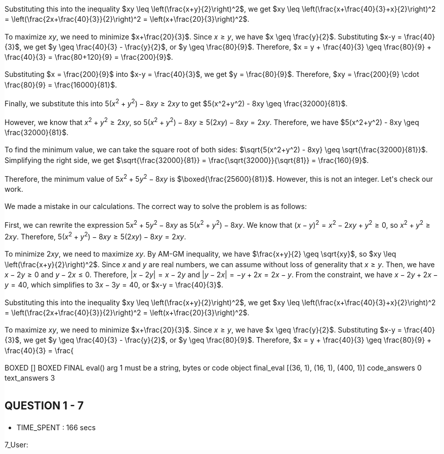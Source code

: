 Substituting this into the inequality $xy \leq \left(\frac{x+y}{2}\right)^2$, we get $xy \leq \left(\frac{x+\frac{40}{3}+x}{2}\right)^2 = \left(\frac{2x+\frac{40}{3}}{2}\right)^2 = \left(x+\frac{20}{3}\right)^2$.

To maximize $xy$, we need to minimize $x+\frac{20}{3}$. Since $x \geq y$, we have $x \geq \frac{y}{2}$. Substituting $x-y = \frac{40}{3}$, we get $y \geq \frac{40}{3} - \frac{y}{2}$, or $y \geq \frac{80}{9}$. Therefore, $x = y + \frac{40}{3} \geq \frac{80}{9} + \frac{40}{3} = \frac{80+120}{9} = \frac{200}{9}$.

Substituting $x = \frac{200}{9}$ into $x-y = \frac{40}{3}$, we get $y = \frac{80}{9}$. Therefore, $xy = \frac{200}{9} \cdot \frac{80}{9} = \frac{16000}{81}$.

Finally, we substitute this into $5(x^2+y^2) - 8xy \geq 2xy$ to get $5(x^2+y^2) - 8xy \geq \frac{32000}{81}$.

However, we know that $x^2+y^2 \geq 2xy$, so $5(x^2+y^2) - 8xy \geq 5(2xy) - 8xy = 2xy$. Therefore, we have $5(x^2+y^2) - 8xy \geq \frac{32000}{81}$.

To find the minimum value, we can take the square root of both sides: $\sqrt{5(x^2+y^2) - 8xy} \geq \sqrt{\frac{32000}{81}}$. Simplifying the right side, we get $\sqrt{\frac{32000}{81}} = \frac{\sqrt{32000}}{\sqrt{81}} = \frac{160}{9}$.

Therefore, the minimum value of $5x^2+5y^2-8xy$ is $\boxed{\frac{25600}{81}}$. However, this is not an integer. Let's check our work.

We made a mistake in our calculations. The correct way to solve the problem is as follows:

First, we can rewrite the expression $5x^2+5y^2-8xy$ as $5(x^2+y^2) - 8xy$. We know that $(x-y)^2 = x^2 - 2xy + y^2 \geq 0$, so $x^2 + y^2 \geq 2xy$. Therefore, $5(x^2+y^2) - 8xy \geq 5(2xy) - 8xy = 2xy$.

To minimize $2xy$, we need to maximize $xy$. By AM-GM inequality, we have $\frac{x+y}{2} \geq \sqrt{xy}$, so $xy \leq \left(\frac{x+y}{2}\right)^2$. Since $x$ and $y$ are real numbers, we can assume without loss of generality that $x \geq y$. Then, we have $x-2y \geq 0$ and $y-2x \leq 0$. Therefore, $|x-2y| = x-2y$ and $|y-2x| = -y+2x = 2x-y$. From the constraint, we have $x-2y + 2x-y = 40$, which simplifies to $3x-3y = 40$, or $x-y = \frac{40}{3}$.

Substituting this into the inequality $xy \leq \left(\frac{x+y}{2}\right)^2$, we get $xy \leq \left(\frac{x+\frac{40}{3}+x}{2}\right)^2 = \left(\frac{2x+\frac{40}{3}}{2}\right)^2 = \left(x+\frac{20}{3}\right)^2$.

To maximize $xy$, we need to minimize $x+\frac{20}{3}$. Since $x \geq y$, we have $x \geq \frac{y}{2}$. Substituting $x-y = \frac{40}{3}$, we get $y \geq \frac{40}{3} - \frac{y}{2}$, or $y \geq \frac{80}{9}$. Therefore, $x = y + \frac{40}{3} \geq \frac{80}{9} + \frac{40}{3} = \frac{

BOXED []
BOXED FINAL 
eval() arg 1 must be a string, bytes or code object final_eval
[(36, 1), (16, 1), (400, 1)]
code_answers 0 text_answers 3



## QUESTION 1 - 7 
- TIME_SPENT : 166 secs

7_User:

